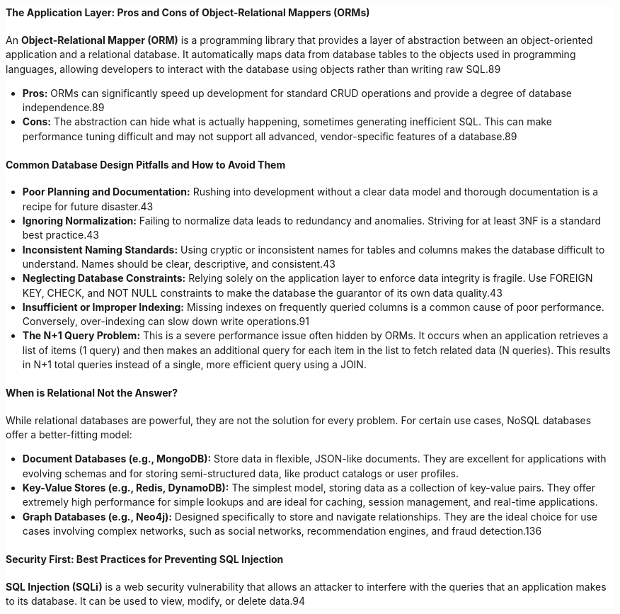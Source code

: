 #### **The Application Layer: Pros and Cons of Object-Relational Mappers (ORMs)**

An **Object-Relational Mapper (ORM)** is a programming library that provides a layer of abstraction between an object-oriented application and a relational database. It automatically maps data from database tables to the objects used in programming languages, allowing developers to interact with the database using objects rather than writing raw SQL.89

* **Pros:** ORMs can significantly speed up development for standard CRUD operations and provide a degree of database independence.89  
* **Cons:** The abstraction can hide what is actually happening, sometimes generating inefficient SQL. This can make performance tuning difficult and may not support all advanced, vendor-specific features of a database.89

#### **Common Database Design Pitfalls and How to Avoid Them**

* **Poor Planning and Documentation:** Rushing into development without a clear data model and thorough documentation is a recipe for future disaster.43  
* **Ignoring Normalization:** Failing to normalize data leads to redundancy and anomalies. Striving for at least 3NF is a standard best practice.43  
* **Inconsistent Naming Standards:** Using cryptic or inconsistent names for tables and columns makes the database difficult to understand. Names should be clear, descriptive, and consistent.43  
* **Neglecting Database Constraints:** Relying solely on the application layer to enforce data integrity is fragile. Use FOREIGN KEY, CHECK, and NOT NULL constraints to make the database the guarantor of its own data quality.43  
* **Insufficient or Improper Indexing:** Missing indexes on frequently queried columns is a common cause of poor performance. Conversely, over-indexing can slow down write operations.91  
* **The N+1 Query Problem:** This is a severe performance issue often hidden by ORMs. It occurs when an application retrieves a list of items (1 query) and then makes an additional query for each item in the list to fetch related data (N queries). This results in N+1 total queries instead of a single, more efficient query using a JOIN.

#### **When is Relational Not the Answer?**

While relational databases are powerful, they are not the solution for every problem. For certain use cases, NoSQL databases offer a better-fitting model:

* **Document Databases (e.g., MongoDB):** Store data in flexible, JSON-like documents. They are excellent for applications with evolving schemas and for storing semi-structured data, like product catalogs or user profiles.  
* **Key-Value Stores (e.g., Redis, DynamoDB):** The simplest model, storing data as a collection of key-value pairs. They offer extremely high performance for simple lookups and are ideal for caching, session management, and real-time applications.  
* **Graph Databases (e.g., Neo4j):** Designed specifically to store and navigate relationships. They are the ideal choice for use cases involving complex networks, such as social networks, recommendation engines, and fraud detection.136

#### **Security First: Best Practices for Preventing SQL Injection**

**SQL Injection (SQLi)** is a web security vulnerability that allows an attacker to interfere with the queries that an application makes to its database. It can be used to view, modify, or delete data.94
